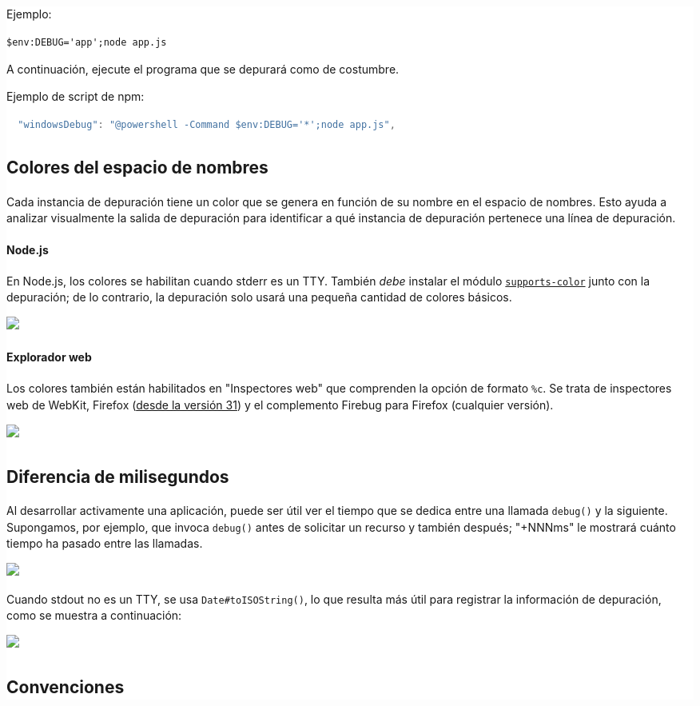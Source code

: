 Ejemplo:

```cmd
$env:DEBUG='app';node app.js
```

A continuación, ejecute el programa que se depurará como de costumbre.

Ejemplo de script de npm:
```js
  "windowsDebug": "@powershell -Command $env:DEBUG='*';node app.js",
```

## <a name="namespace-colors"></a>Colores del espacio de nombres

Cada instancia de depuración tiene un color que se genera en función de su nombre en el espacio de nombres.
Esto ayuda a analizar visualmente la salida de depuración para identificar a qué instancia de depuración pertenece una línea de depuración.

#### <a name="nodejs"></a>Node.js

En Node.js, los colores se habilitan cuando stderr es un TTY. También _debe_ instalar el módulo [`supports-color`](https://npmjs.org/supports-color) junto con la depuración; de lo contrario, la depuración solo usará una pequeña cantidad de colores básicos.

<img width="521" src="https://user-images.githubusercontent.com/71256/29092181-47f6a9e6-7c3a-11e7-9a14-1928d8a711cd.png">

#### <a name="web-browser"></a>Explorador web

Los colores también están habilitados en "Inspectores web" que comprenden la opción de formato `%c`. Se trata de inspectores web de WebKit, Firefox ([desde la versión 31](https://hacks.mozilla.org/2014/05/editable-box-model-multiple-selection-sublime-text-keys-much-more-firefox-developer-tools-episode-31/)) y el complemento Firebug para Firefox (cualquier versión).

<img width="524" src="https://user-images.githubusercontent.com/71256/29092033-b65f9f2e-7c39-11e7-8e32-f6f0d8e865c1.png">


## <a name="millisecond-diff"></a>Diferencia de milisegundos

Al desarrollar activamente una aplicación, puede ser útil ver el tiempo que se dedica entre una llamada `debug()` y la siguiente. Supongamos, por ejemplo, que invoca `debug()` antes de solicitar un recurso y también después; "+NNNms" le mostrará cuánto tiempo ha pasado entre las llamadas.

<img width="647" src="https://user-images.githubusercontent.com/71256/29091486-fa38524c-7c37-11e7-895f-e7ec8e1039b6.png">

Cuando stdout no es un TTY, se usa `Date#toISOString()`, lo que resulta más útil para registrar la información de depuración, como se muestra a continuación:

<img width="647" src="https://user-images.githubusercontent.com/71256/29091956-6bd78372-7c39-11e7-8c55-c948396d6edd.png">


## <a name="conventions"></a>Convenciones
